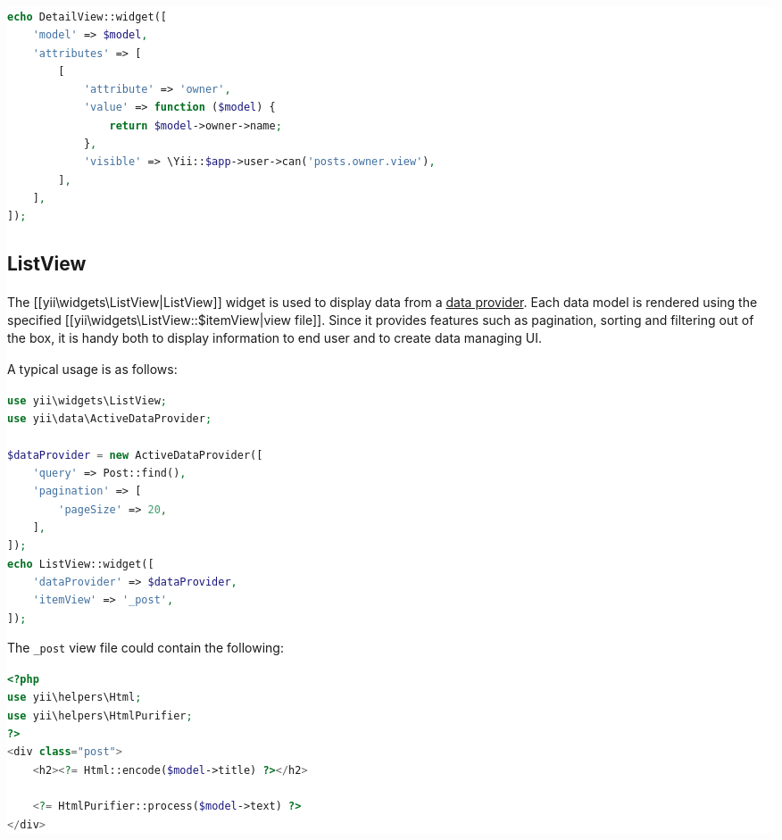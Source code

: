 ```php
echo DetailView::widget([
    'model' => $model,
    'attributes' => [
        [
            'attribute' => 'owner',
            'value' => function ($model) {
                return $model->owner->name;
            },
            'visible' => \Yii::$app->user->can('posts.owner.view'),
        ],
    ],
]);
```

ListView <span id="list-view"></span>
--------

The [[yii\widgets\ListView|ListView]] widget is used to display data from a [data provider](output-data-providers.md).
Each data model is rendered using the specified [[yii\widgets\ListView::$itemView|view file]].
Since it provides features such as pagination, sorting and filtering out of the box, it is handy both to display
information to end user and to create data managing UI.

A typical usage is as follows:

```php
use yii\widgets\ListView;
use yii\data\ActiveDataProvider;

$dataProvider = new ActiveDataProvider([
    'query' => Post::find(),
    'pagination' => [
        'pageSize' => 20,
    ],
]);
echo ListView::widget([
    'dataProvider' => $dataProvider,
    'itemView' => '_post',
]);
```

The `_post` view file could contain the following:


```php
<?php
use yii\helpers\Html;
use yii\helpers\HtmlPurifier;
?>
<div class="post">
    <h2><?= Html::encode($model->title) ?></h2>

    <?= HtmlPurifier::process($model->text) ?>    
</div>
```
